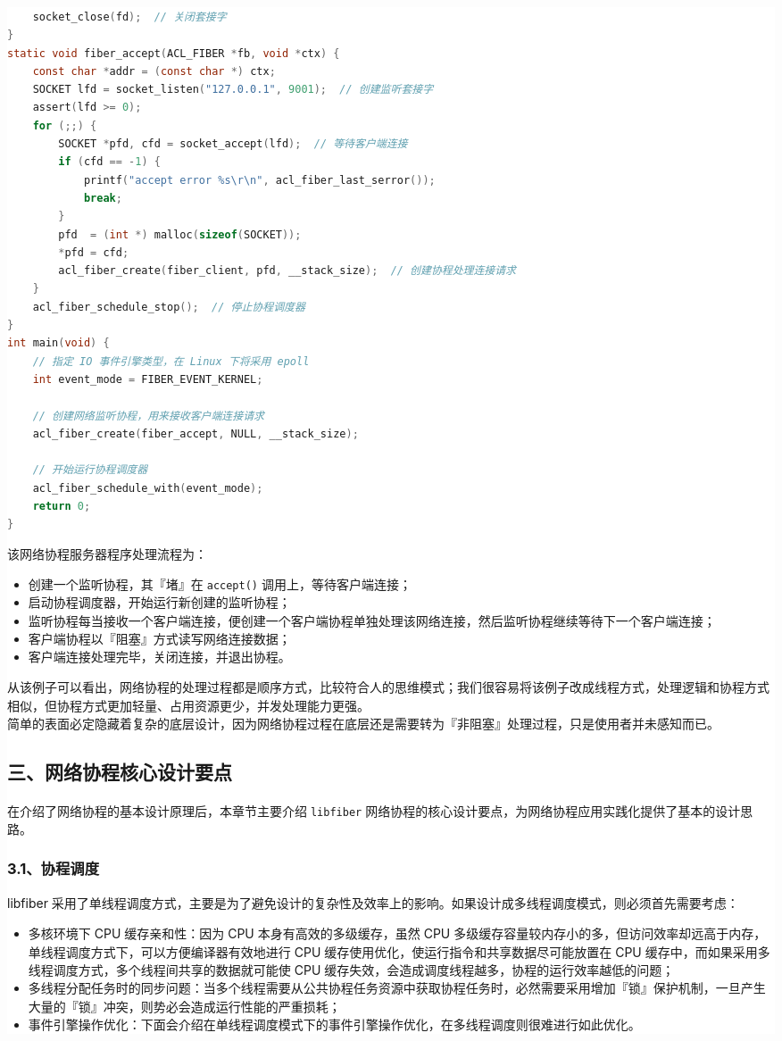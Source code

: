 ```c
    socket_close(fd);  // 关闭套接字
}
static void fiber_accept(ACL_FIBER *fb, void *ctx) {
    const char *addr = (const char *) ctx;
    SOCKET lfd = socket_listen("127.0.0.1", 9001);  // 创建监听套接字
    assert(lfd >= 0);
    for (;;) {
        SOCKET *pfd, cfd = socket_accept(lfd);  // 等待客户端连接
        if (cfd == -1) {
            printf("accept error %s\r\n", acl_fiber_last_serror());
            break;
        }
        pfd  = (int *) malloc(sizeof(SOCKET));
        *pfd = cfd;
        acl_fiber_create(fiber_client, pfd, __stack_size);  // 创建协程处理连接请求
    }
    acl_fiber_schedule_stop();  // 停止协程调度器
}
int main(void) {
    // 指定 IO 事件引擎类型，在 Linux 下将采用 epoll
    int event_mode = FIBER_EVENT_KERNEL;

    // 创建网络监听协程，用来接收客户端连接请求
    acl_fiber_create(fiber_accept, NULL, __stack_size);

    // 开始运行协程调度器
    acl_fiber_schedule_with(event_mode);
    return 0;
}
```
该网络协程服务器程序处理流程为：
- 创建一个监听协程，其『堵』在  `accept()` 调用上，等待客户端连接；
- 启动协程调度器，开始运行新创建的监听协程；
- 监听协程每当接收一个客户端连接，便创建一个客户端协程单独处理该网络连接，然后监听协程继续等待下一个客户端连接；
- 客户端协程以『阻塞』方式读写网络连接数据；
- 客户端连接处理完毕，关闭连接，并退出协程。

从该例子可以看出，网络协程的处理过程都是顺序方式，比较符合人的思维模式；我们很容易将该例子改成线程方式，处理逻辑和协程方式相似，但协程方式更加轻量、占用资源更少，并发处理能力更强。  
简单的表面必定隐藏着复杂的底层设计，因为网络协程过程在底层还是需要转为『非阻塞』处理过程，只是使用者并未感知而已。

## 三、网络协程核心设计要点
在介绍了网络协程的基本设计原理后，本章节主要介绍 `libfiber` 网络协程的核心设计要点，为网络协程应用实践化提供了基本的设计思路。

### 3.1、协程调度
libfiber 采用了单线程调度方式，主要是为了避免设计的复杂性及效率上的影响。如果设计成多线程调度模式，则必须首先需要考虑：
- 多核环境下 CPU 缓存亲和性：因为 CPU 本身有高效的多级缓存，虽然 CPU 多级缓存容量较内存小的多，但访问效率却远高于内存，单线程调度方式下，可以方便编译器有效地进行 CPU 缓存使用优化，使运行指令和共享数据尽可能放置在 CPU 缓存中，而如果采用多线程调度方式，多个线程间共享的数据就可能使 CPU 缓存失效，会造成调度线程越多，协程的运行效率越低的问题；
- 多线程分配任务时的同步问题：当多个线程需要从公共协程任务资源中获取协程任务时，必然需要采用增加『锁』保护机制，一旦产生大量的『锁』冲突，则势必会造成运行性能的严重损耗；
- 事件引擎操作优化：下面会介绍在单线程调度模式下的事件引擎操作优化，在多线程调度则很难进行如此优化。
